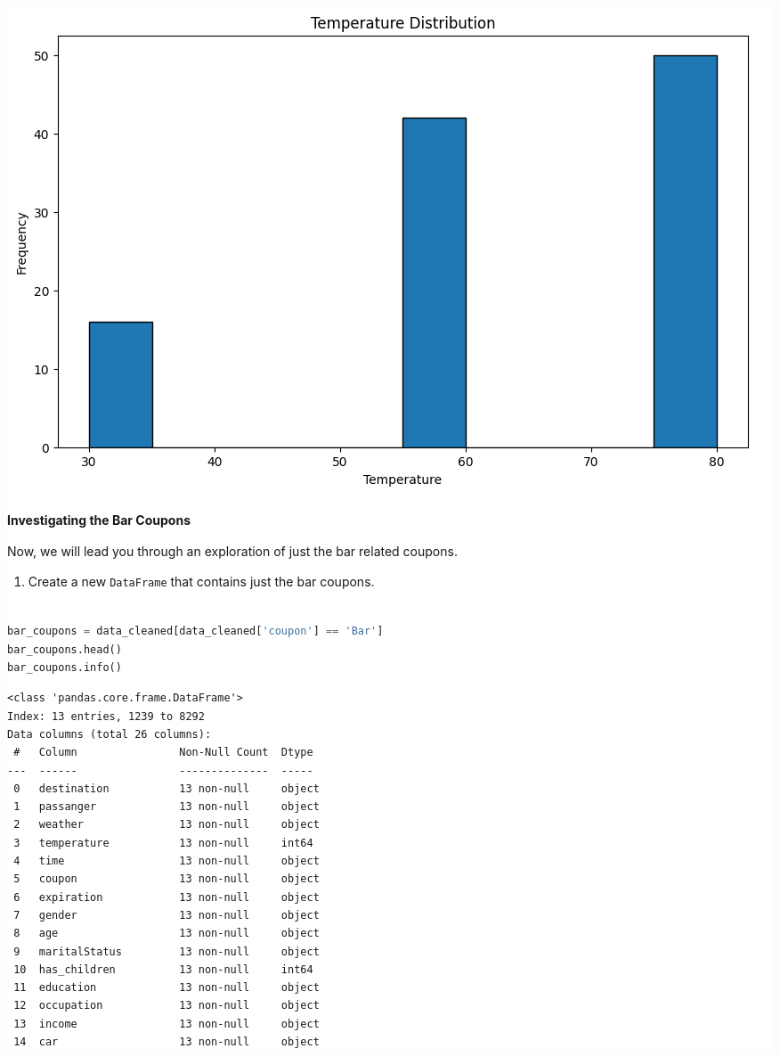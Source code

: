 ![png](output_19_0.png)
    


**Investigating the Bar Coupons**

Now, we will lead you through an exploration of just the bar related coupons.  

1. Create a new `DataFrame` that contains just the bar coupons.



```python

bar_coupons = data_cleaned[data_cleaned['coupon'] == 'Bar']
bar_coupons.head()
bar_coupons.info()
```

    <class 'pandas.core.frame.DataFrame'>
    Index: 13 entries, 1239 to 8292
    Data columns (total 26 columns):
     #   Column                Non-Null Count  Dtype 
    ---  ------                --------------  ----- 
     0   destination           13 non-null     object
     1   passanger             13 non-null     object
     2   weather               13 non-null     object
     3   temperature           13 non-null     int64 
     4   time                  13 non-null     object
     5   coupon                13 non-null     object
     6   expiration            13 non-null     object
     7   gender                13 non-null     object
     8   age                   13 non-null     object
     9   maritalStatus         13 non-null     object
     10  has_children          13 non-null     int64 
     11  education             13 non-null     object
     12  occupation            13 non-null     object
     13  income                13 non-null     object
     14  car                   13 non-null     object
